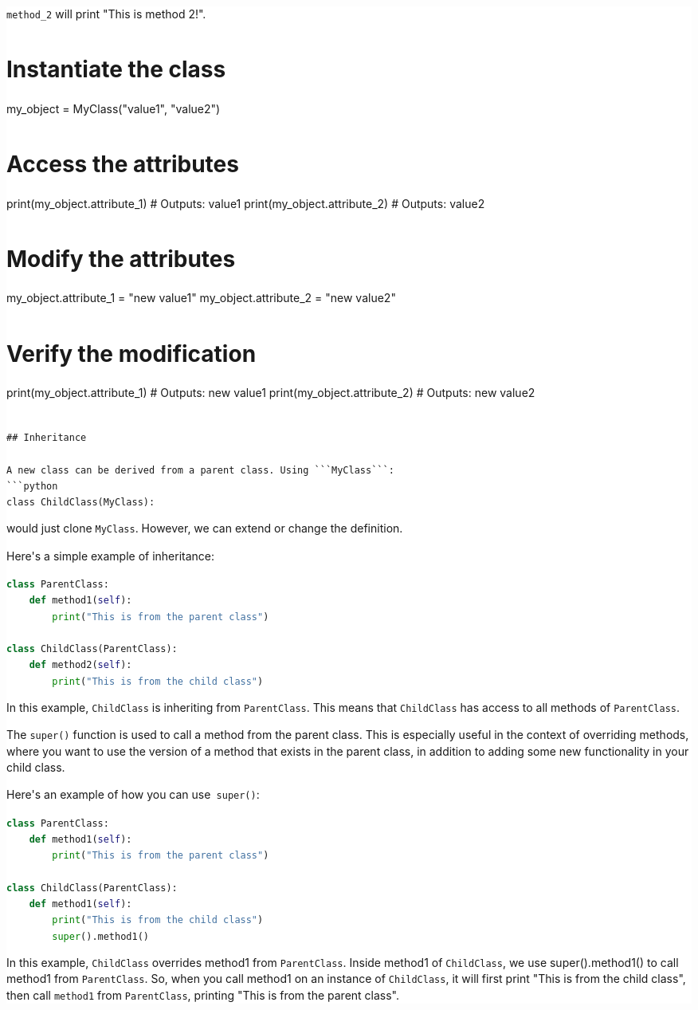 ```method_2``` will print "This is method 2!".
# Instantiate the class
my_object = MyClass("value1", "value2")

# Access the attributes
print(my_object.attribute_1)  # Outputs: value1
print(my_object.attribute_2)  # Outputs: value2

# Modify the attributes
my_object.attribute_1 = "new value1"
my_object.attribute_2 = "new value2"

# Verify the modification
print(my_object.attribute_1)  # Outputs: new value1
print(my_object.attribute_2)  # Outputs: new value2
```

## Inheritance

A new class can be derived from a parent class. Using ```MyClass```:
```python
class ChildClass(MyClass): 
```
would just clone ```MyClass```. However, we can extend or change the definition. 

Here's a simple example of inheritance:
```python
class ParentClass:
    def method1(self):
        print("This is from the parent class")

class ChildClass(ParentClass):
    def method2(self):
        print("This is from the child class")
```
In this example, ```ChildClass``` is inheriting from ``ParentClass``. This means that ```ChildClass``` has access to all methods of ```ParentClass```.

The ```super()``` function is used to call a method from the parent class. This is especially useful in the context of overriding methods, where you want to use the version of a method that exists in the parent class, in addition to adding some new functionality in your child class.

Here's an example of how you can use``` super()```:
```python
class ParentClass:
    def method1(self):
        print("This is from the parent class")

class ChildClass(ParentClass):
    def method1(self):
        print("This is from the child class")
        super().method1()
```
In this example, ```ChildClass``` overrides method1 from ```ParentClass```. Inside method1 of ```ChildClass```, we use super().method1() to call method1 from ```ParentClass```. So, when you call method1 on an instance of ```ChildClass```, it will first print "This is from the child class", then call ```method1``` from ```ParentClass```, printing "This is from the parent class".
